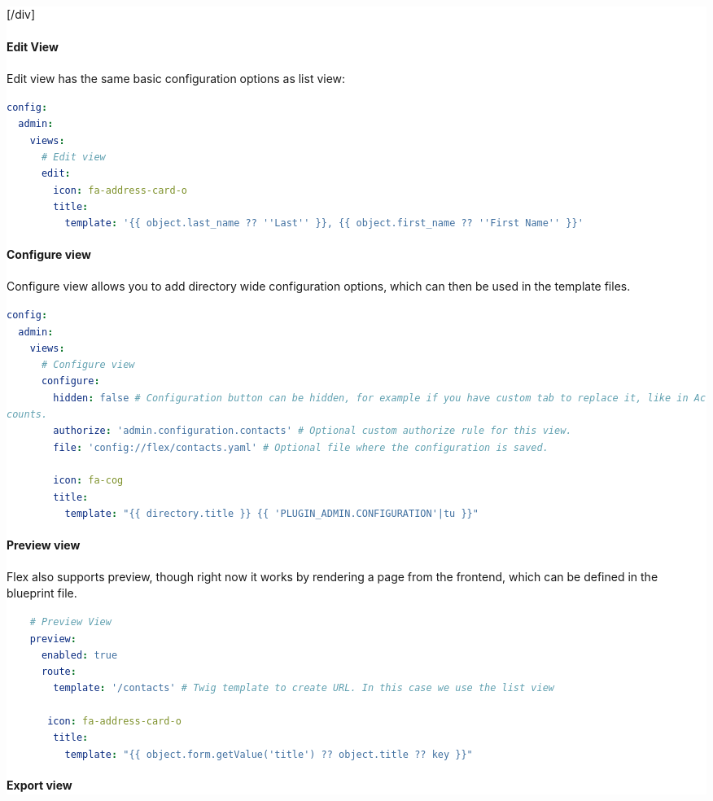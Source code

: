 [/div]

#### Edit View

Edit view has the same basic configuration options as list view:

```yaml
config:
  admin:
    views:
      # Edit view
      edit:
        icon: fa-address-card-o
        title:
          template: '{{ object.last_name ?? ''Last'' }}, {{ object.first_name ?? ''First Name'' }}'
```

#### Configure view

Configure view allows you to add directory wide configuration options, which can then be used in the template files.

```yaml
config:
  admin:
    views:
      # Configure view
      configure:
        hidden: false # Configuration button can be hidden, for example if you have custom tab to replace it, like in Accounts.
        authorize: 'admin.configuration.contacts' # Optional custom authorize rule for this view.
        file: 'config://flex/contacts.yaml' # Optional file where the configuration is saved.

        icon: fa-cog
        title:
          template: "{{ directory.title }} {{ 'PLUGIN_ADMIN.CONFIGURATION'|tu }}"
```

#### Preview view

Flex also supports preview, though right now it works by rendering a page from the frontend, which can be defined in the blueprint file.

```yaml
    # Preview View
    preview:
      enabled: true
      route:
        template: '/contacts' # Twig template to create URL. In this case we use the list view

       icon: fa-address-card-o
        title:
          template: "{{ object.form.getValue('title') ?? object.title ?? key }}"
```

#### Export view

